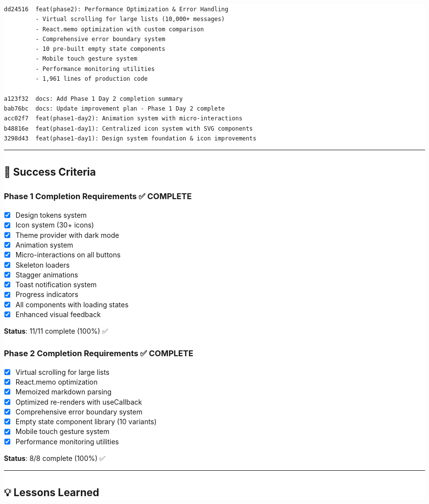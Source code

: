 ```
dd24516  feat(phase2): Performance Optimization & Error Handling
         - Virtual scrolling for large lists (10,000+ messages)
         - React.memo optimization with custom comparison
         - Comprehensive error boundary system
         - 10 pre-built empty state components
         - Mobile touch gesture system
         - Performance monitoring utilities
         - 1,961 lines of production code

a123f32  docs: Add Phase 1 Day 2 completion summary
bab76bc  docs: Update improvement plan - Phase 1 Day 2 complete
acc02f7  feat(phase1-day2): Animation system with micro-interactions
b48816e  feat(phase1-day1): Centralized icon system with SVG components
3298d43  feat(phase1-day1): Design system foundation & icon improvements
```

---

## 🎯 Success Criteria

### Phase 1 Completion Requirements ✅ COMPLETE
- [x] Design tokens system
- [x] Icon system (30+ icons)
- [x] Theme provider with dark mode
- [x] Animation system
- [x] Micro-interactions on all buttons
- [x] Skeleton loaders
- [x] Stagger animations
- [x] Toast notification system
- [x] Progress indicators
- [x] All components with loading states
- [x] Enhanced visual feedback

**Status**: 11/11 complete (100%) ✅

### Phase 2 Completion Requirements ✅ COMPLETE
- [x] Virtual scrolling for large lists
- [x] React.memo optimization
- [x] Memoized markdown parsing
- [x] Optimized re-renders with useCallback
- [x] Comprehensive error boundary system
- [x] Empty state component library (10 variants)
- [x] Mobile touch gesture system
- [x] Performance monitoring utilities

**Status**: 8/8 complete (100%) ✅

---

## 💡 Lessons Learned
